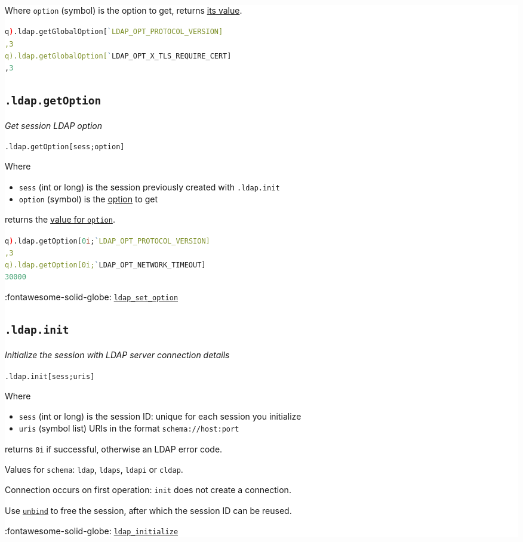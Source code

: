 Where `option` (symbol) is the option to get, returns [its value](#get-options).

```q
q).ldap.getGlobalOption[`LDAP_OPT_PROTOCOL_VERSION]
,3
q).ldap.getGlobalOption[`LDAP_OPT_X_TLS_REQUIRE_CERT]
,3
```


## `.ldap.getOption`

_Get session LDAP option_

```txt
.ldap.getOption[sess;option]
```

Where

-   `sess` (int or long) is the session previously created with `.ldap.init`
-   `option` (symbol) is the [option](#get-options) to get

returns the [value for `option`](#get-options).

```q
q).ldap.getOption[0i;`LDAP_OPT_PROTOCOL_VERSION]
,3
q).ldap.getOption[0i;`LDAP_OPT_NETWORK_TIMEOUT]
30000
```

:fontawesome-solid-globe:
[`ldap_set_option`](https://www.openldap.org/software/man.cgi?query=ldap_set_option&sektion=3&apropos=0&manpath=OpenLDAP+2.4-Release)


## `.ldap.init`

_Initialize the session with LDAP server connection details_

```txt
.ldap.init[sess;uris]
```

Where

-   `sess` (int or long) is the session ID: unique for each session you initialize
-   `uris` (symbol list) URIs in the format `schema://host:port`

returns `0i` if successful, otherwise an LDAP error code.

Values for `schema`: `ldap`, `ldaps`, `ldapi` or `cldap`.

Connection occurs on first operation: `init` does not create a connection.

Use [`unbind`](#ldap-unbind) to free the session, after which the session ID can be reused.

:fontawesome-solid-globe:
[`ldap_initialize`](https://www.openldap.org/software/man.cgi?query=ldap_init&sektion=3&apropos=0&manpath=openldap+2.4-release "www.openldap.org")
